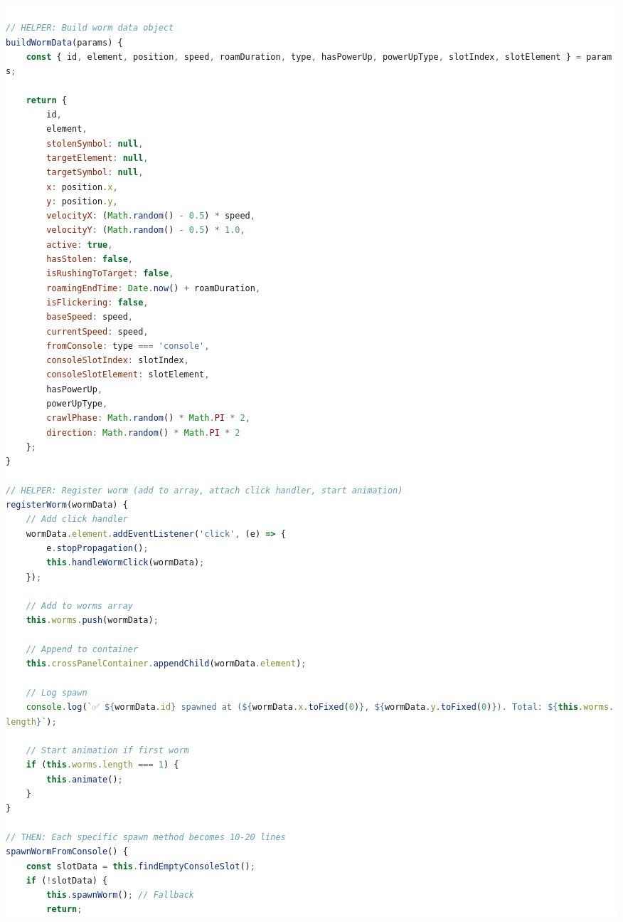 ```javascript

// HELPER: Build worm data object
buildWormData(params) {
    const { id, element, position, speed, roamDuration, type, hasPowerUp, powerUpType, slotIndex, slotElement } = params;
    
    return {
        id,
        element,
        stolenSymbol: null,
        targetElement: null,
        targetSymbol: null,
        x: position.x,
        y: position.y,
        velocityX: (Math.random() - 0.5) * speed,
        velocityY: (Math.random() - 0.5) * 1.0,
        active: true,
        hasStolen: false,
        isRushingToTarget: false,
        roamingEndTime: Date.now() + roamDuration,
        isFlickering: false,
        baseSpeed: speed,
        currentSpeed: speed,
        fromConsole: type === 'console',
        consoleSlotIndex: slotIndex,
        consoleSlotElement: slotElement,
        hasPowerUp,
        powerUpType,
        crawlPhase: Math.random() * Math.PI * 2,
        direction: Math.random() * Math.PI * 2
    };
}

// HELPER: Register worm (add to array, attach click handler, start animation)
registerWorm(wormData) {
    // Add click handler
    wormData.element.addEventListener('click', (e) => {
        e.stopPropagation();
        this.handleWormClick(wormData);
    });
    
    // Add to worms array
    this.worms.push(wormData);
    
    // Append to container
    this.crossPanelContainer.appendChild(wormData.element);
    
    // Log spawn
    console.log(`✅ ${wormData.id} spawned at (${wormData.x.toFixed(0)}, ${wormData.y.toFixed(0)}). Total: ${this.worms.length}`);
    
    // Start animation if first worm
    if (this.worms.length === 1) {
        this.animate();
    }
}

// THEN: Each specific spawn method becomes 10-20 lines
spawnWormFromConsole() {
    const slotData = this.findEmptyConsoleSlot();
    if (!slotData) {
        this.spawnWorm(); // Fallback
        return;
```